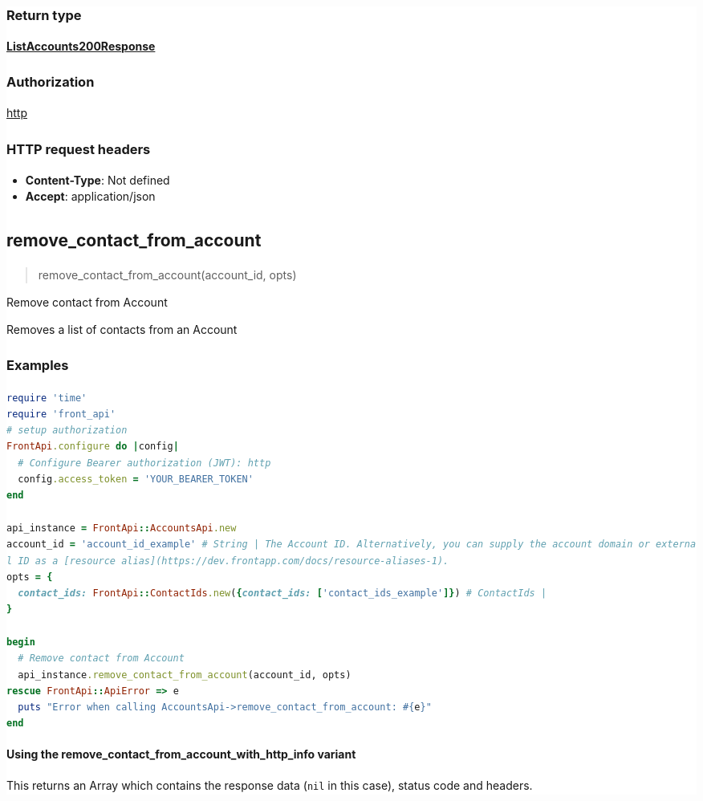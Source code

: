 ### Return type

[**ListAccounts200Response**](ListAccounts200Response.md)

### Authorization

[http](../README.md#http)

### HTTP request headers

- **Content-Type**: Not defined
- **Accept**: application/json


## remove_contact_from_account

> remove_contact_from_account(account_id, opts)

Remove contact from Account

Removes a list of contacts from an Account

### Examples

```ruby
require 'time'
require 'front_api'
# setup authorization
FrontApi.configure do |config|
  # Configure Bearer authorization (JWT): http
  config.access_token = 'YOUR_BEARER_TOKEN'
end

api_instance = FrontApi::AccountsApi.new
account_id = 'account_id_example' # String | The Account ID. Alternatively, you can supply the account domain or external ID as a [resource alias](https://dev.frontapp.com/docs/resource-aliases-1).
opts = {
  contact_ids: FrontApi::ContactIds.new({contact_ids: ['contact_ids_example']}) # ContactIds | 
}

begin
  # Remove contact from Account
  api_instance.remove_contact_from_account(account_id, opts)
rescue FrontApi::ApiError => e
  puts "Error when calling AccountsApi->remove_contact_from_account: #{e}"
end
```

#### Using the remove_contact_from_account_with_http_info variant

This returns an Array which contains the response data (`nil` in this case), status code and headers.
